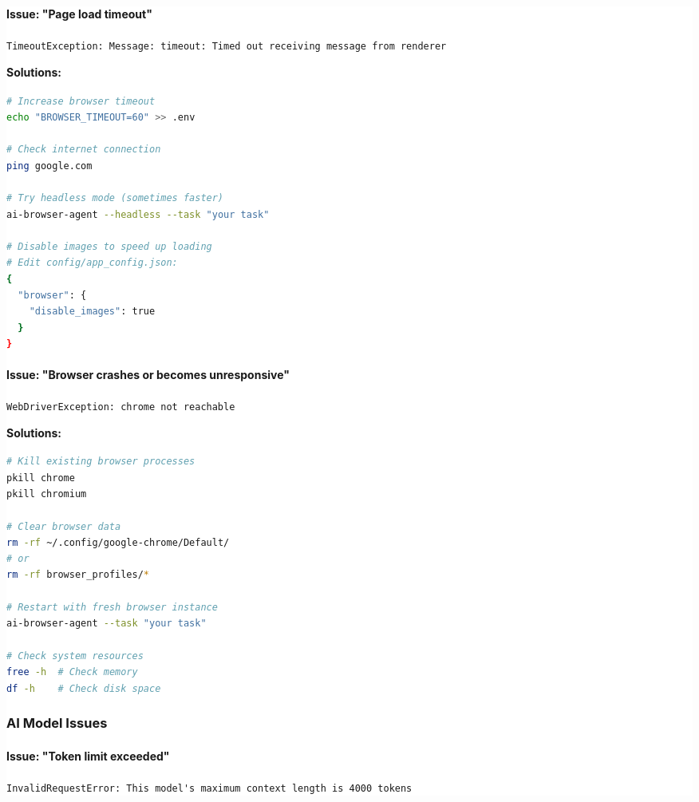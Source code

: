 #### Issue: "Page load timeout"
```
TimeoutException: Message: timeout: Timed out receiving message from renderer
```

**Solutions:**
```bash
# Increase browser timeout
echo "BROWSER_TIMEOUT=60" >> .env

# Check internet connection
ping google.com

# Try headless mode (sometimes faster)
ai-browser-agent --headless --task "your task"

# Disable images to speed up loading
# Edit config/app_config.json:
{
  "browser": {
    "disable_images": true
  }
}
```

#### Issue: "Browser crashes or becomes unresponsive"
```
WebDriverException: chrome not reachable
```

**Solutions:**
```bash
# Kill existing browser processes
pkill chrome
pkill chromium

# Clear browser data
rm -rf ~/.config/google-chrome/Default/
# or
rm -rf browser_profiles/*

# Restart with fresh browser instance
ai-browser-agent --task "your task"

# Check system resources
free -h  # Check memory
df -h    # Check disk space
```

### AI Model Issues

#### Issue: "Token limit exceeded"
```
InvalidRequestError: This model's maximum context length is 4000 tokens
```
